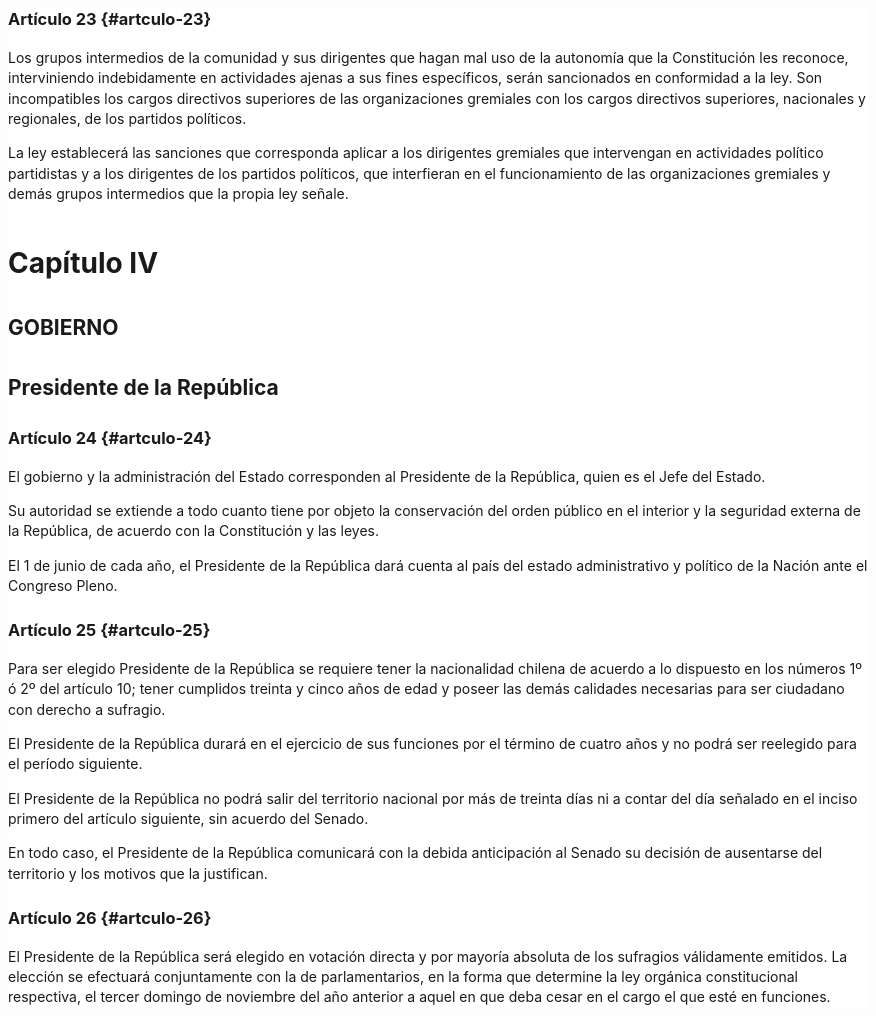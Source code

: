 ### Artículo 23 {#artculo-23}

Los grupos intermedios de la comunidad y sus dirigentes que hagan mal uso de la autonomía que la Constitución les reconoce, interviniendo indebidamente en actividades ajenas a sus fines específicos, serán sancionados en conformidad a la ley. Son incompatibles los cargos directivos superiores de las organizaciones gremiales con los cargos directivos superiores, nacionales y regionales, de los partidos políticos.

La ley establecerá las sanciones que corresponda aplicar a los dirigentes gremiales que intervengan en actividades político partidistas y a los dirigentes de los partidos políticos, que interfieran en el funcionamiento de las organizaciones gremiales y demás grupos intermedios que la propia ley señale.

# Capítulo IV

## GOBIERNO

## Presidente de la República

### Artículo 24 {#artculo-24}

El gobierno y la administración del Estado corresponden al Presidente de la República, quien es el Jefe del Estado.

Su autoridad se extiende a todo cuanto tiene por objeto la conservación del orden público en el interior y la seguridad externa de la República, de acuerdo con la Constitución y las leyes.

El 1 de junio de cada año, el Presidente de la República dará cuenta al país del estado administrativo y político de la Nación ante el Congreso Pleno.

### Artículo 25 {#artculo-25}

Para ser elegido Presidente de la República se requiere tener la nacionalidad chilena de acuerdo a lo dispuesto en los números 1º ó 2º del artículo 10; tener cumplidos treinta y cinco años de edad y poseer las demás calidades necesarias para ser ciudadano con derecho a sufragio.

El Presidente de la República durará en el ejercicio de sus funciones por el término de cuatro años y no podrá ser reelegido para el período siguiente.

El Presidente de la República no podrá salir del territorio nacional por más de treinta días ni a contar del día señalado en el inciso primero del artículo siguiente, sin acuerdo del Senado.

En todo caso, el Presidente de la República comunicará con la debida anticipación al Senado su decisión de ausentarse del territorio y los motivos que la justifican.

### Artículo 26 {#artculo-26}

El Presidente de la República será elegido en votación directa y por mayoría absoluta de los sufragios válidamente emitidos. La elección se efectuará conjuntamente con la de parlamentarios, en la forma que determine la ley orgánica constitucional respectiva, el tercer domingo de noviembre del año anterior a aquel en que deba cesar en el cargo el que esté en funciones.
